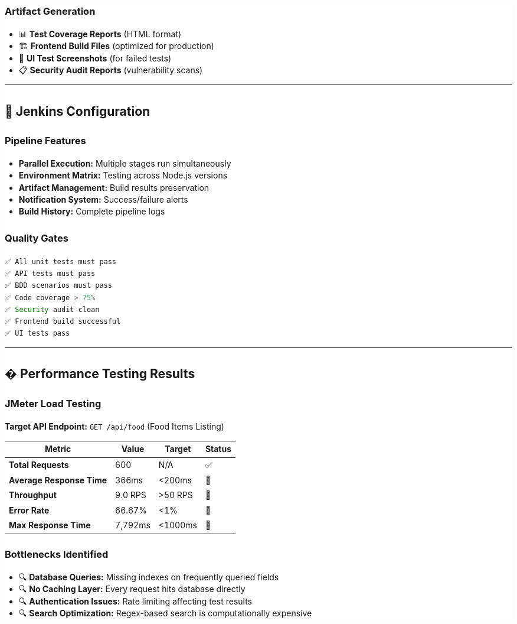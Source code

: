 ### **Artifact Generation**
- 📊 **Test Coverage Reports** (HTML format)
- 🏗️ **Frontend Build Files** (optimized for production)
- 📸 **UI Test Screenshots** (for failed tests)
- 📋 **Security Audit Reports** (vulnerability scans)

---

## 🔧 Jenkins Configuration

### **Pipeline Features**
- **Parallel Execution:** Multiple stages run simultaneously
- **Environment Matrix:** Testing across Node.js versions
- **Artifact Management:** Build results preservation
- **Notification System:** Success/failure alerts
- **Build History:** Complete pipeline logs

### **Quality Gates**
```groovy
✅ All unit tests must pass
✅ API tests must pass
✅ BDD scenarios must pass
✅ Code coverage > 75%
✅ Security audit clean
✅ Frontend build successful
✅ UI tests pass
```

---

## � Performance Testing Results

### **JMeter Load Testing**
**Target API Endpoint:** `GET /api/food` (Food Items Listing)

| Metric | Value | Target | Status |
|--------|-------|--------|---------|
| **Total Requests** | 600 | N/A | ✅ |
| **Average Response Time** | 366ms | <200ms | 🔴 |
| **Throughput** | 9.0 RPS | >50 RPS | 🔴 |
| **Error Rate** | 66.67% | <1% | 🔴 |
| **Max Response Time** | 7,792ms | <1000ms | 🔴 |

### **Bottlenecks Identified**
- 🔍 **Database Queries:** Missing indexes on frequently queried fields
- 🔍 **No Caching Layer:** Every request hits database directly
- 🔍 **Authentication Issues:** Rate limiting affecting test results
- 🔍 **Search Optimization:** Regex-based search is computationally expensive
